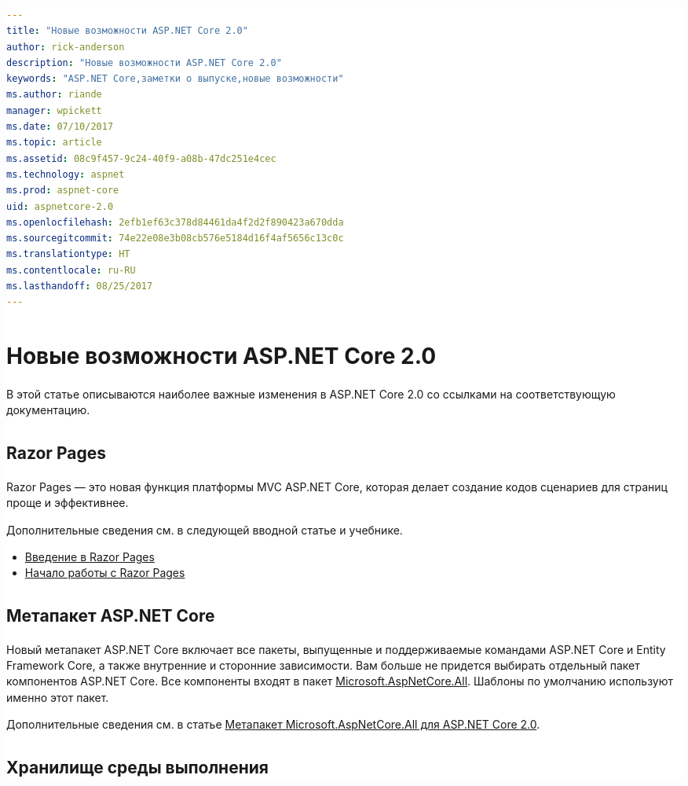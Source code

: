 ```yaml
---
title: "Новые возможности ASP.NET Core 2.0"
author: rick-anderson
description: "Новые возможности ASP.NET Core 2.0"
keywords: "ASP.NET Core,заметки о выпуске,новые возможности"
ms.author: riande
manager: wpickett
ms.date: 07/10/2017
ms.topic: article
ms.assetid: 08c9f457-9c24-40f9-a08b-47dc251e4cec
ms.technology: aspnet
ms.prod: aspnet-core
uid: aspnetcore-2.0
ms.openlocfilehash: 2efb1ef63c378d84461da4f2d2f890423a670dda
ms.sourcegitcommit: 74e22e08e3b08cb576e5184d16f4af5656c13c0c
ms.translationtype: HT
ms.contentlocale: ru-RU
ms.lasthandoff: 08/25/2017
---
```

# <a name="whats-new-in-aspnet-core-20"></a>Новые возможности ASP.NET Core 2.0

В этой статье описываются наиболее важные изменения в ASP.NET Core 2.0 со ссылками на соответствующую документацию.

## <a name="razor-pages"></a>Razor Pages

Razor Pages — это новая функция платформы MVC ASP.NET Core, которая делает создание кодов сценариев для страниц проще и эффективнее.

Дополнительные сведения см. в следующей вводной статье и учебнике.

* [Введение в Razor Pages](xref:mvc/razor-pages/index)
* [Начало работы с Razor Pages](xref:tutorials/razor-pages/razor-pages-start)

## <a name="aspnet-core-metapackage"></a>Метапакет ASP.NET Core

Новый метапакет ASP.NET Core включает все пакеты, выпущенные и поддерживаемые командами ASP.NET Core и Entity Framework Core, а также внутренние и сторонние зависимости. Вам больше не придется выбирать отдельный пакет компонентов ASP.NET Core. Все компоненты входят в пакет [Microsoft.AspNetCore.All](https://www.nuget.org/packages/Microsoft.AspNetCore.All). Шаблоны по умолчанию используют именно этот пакет.

Дополнительные сведения см. в статье [Метапакет Microsoft.AspNetCore.All для ASP.NET Core 2.0](xref:fundamentals/metapackage).

## <a name="runtime-store"></a>Хранилище среды выполнения
